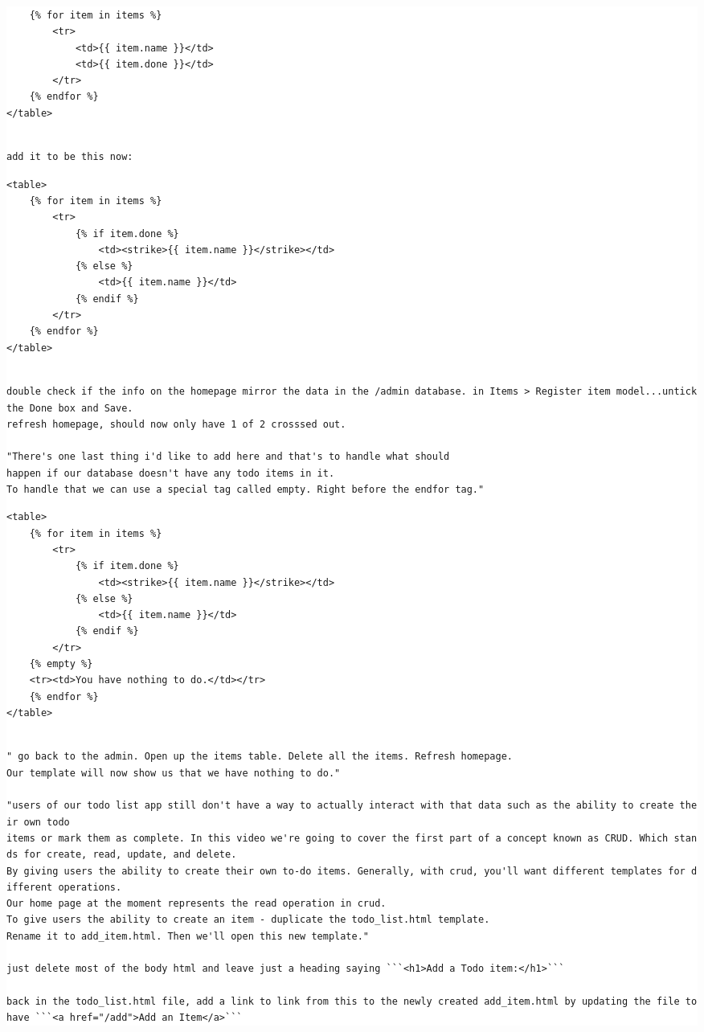         {% for item in items %}
            <tr>
                <td>{{ item.name }}</td>
                <td>{{ item.done }}</td>
            </tr>
        {% endfor %}
    </table>
```

add it to be this now:

```
    <table>
        {% for item in items %}
            <tr>
                {% if item.done %}
                    <td><strike>{{ item.name }}</strike></td>
                {% else %}
                    <td>{{ item.name }}</td>
                {% endif %}
            </tr>
        {% endfor %}
    </table>
```

double check if the info on the homepage mirror the data in the /admin database. in Items > Register item model...untick the Done box and Save.
refresh homepage, should now only have 1 of 2 crosssed out.

"There's one last thing i'd like to add here and that's to handle what should
happen if our database doesn't have any todo items in it.
To handle that we can use a special tag called empty. Right before the endfor tag."
```
    <table>
        {% for item in items %}
            <tr>
                {% if item.done %}
                    <td><strike>{{ item.name }}</strike></td>
                {% else %}
                    <td>{{ item.name }}</td>
                {% endif %}
            </tr>
        {% empty %}
        <tr><td>You have nothing to do.</td></tr>
        {% endfor %}
    </table>
```

" go back to the admin. Open up the items table. Delete all the items. Refresh homepage.
Our template will now show us that we have nothing to do."

"users of our todo list app still don't have a way to actually interact with that data such as the ability to create their own todo
items or mark them as complete. In this video we're going to cover the first part of a concept known as CRUD. Which stands for create, read, update, and delete.
By giving users the ability to create their own to-do items. Generally, with crud, you'll want different templates for different operations.
Our home page at the moment represents the read operation in crud. 
To give users the ability to create an item - duplicate the todo_list.html template.
Rename it to add_item.html. Then we'll open this new template."

just delete most of the body html and leave just a heading saying ```<h1>Add a Todo item:</h1>```

back in the todo_list.html file, add a link to link from this to the newly created add_item.html by updating the file to have ```<a href="/add">Add an Item</a>```
```